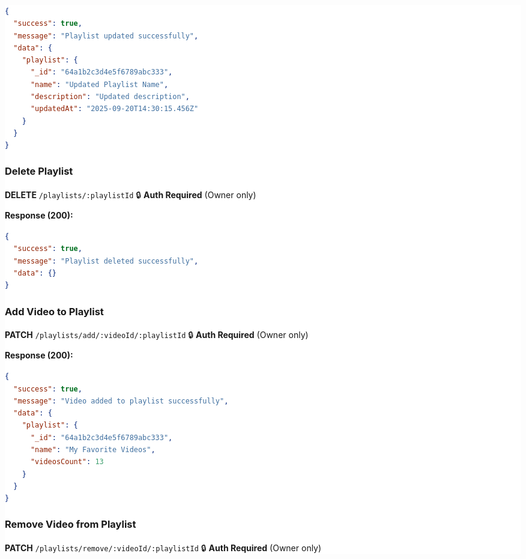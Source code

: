 ```json
{
  "success": true,
  "message": "Playlist updated successfully",
  "data": {
    "playlist": {
      "_id": "64a1b2c3d4e5f6789abc333",
      "name": "Updated Playlist Name",
      "description": "Updated description",
      "updatedAt": "2025-09-20T14:30:15.456Z"
    }
  }
}
```

### **Delete Playlist**

**DELETE** `/playlists/:playlistId`
🔒 **Auth Required** (Owner only)

**Response (200):**

```json
{
  "success": true,
  "message": "Playlist deleted successfully",
  "data": {}
}
```

### **Add Video to Playlist**

**PATCH** `/playlists/add/:videoId/:playlistId`
🔒 **Auth Required** (Owner only)

**Response (200):**

```json
{
  "success": true,
  "message": "Video added to playlist successfully",
  "data": {
    "playlist": {
      "_id": "64a1b2c3d4e5f6789abc333",
      "name": "My Favorite Videos",
      "videosCount": 13
    }
  }
}
```

### **Remove Video from Playlist**

**PATCH** `/playlists/remove/:videoId/:playlistId`
🔒 **Auth Required** (Owner only)
